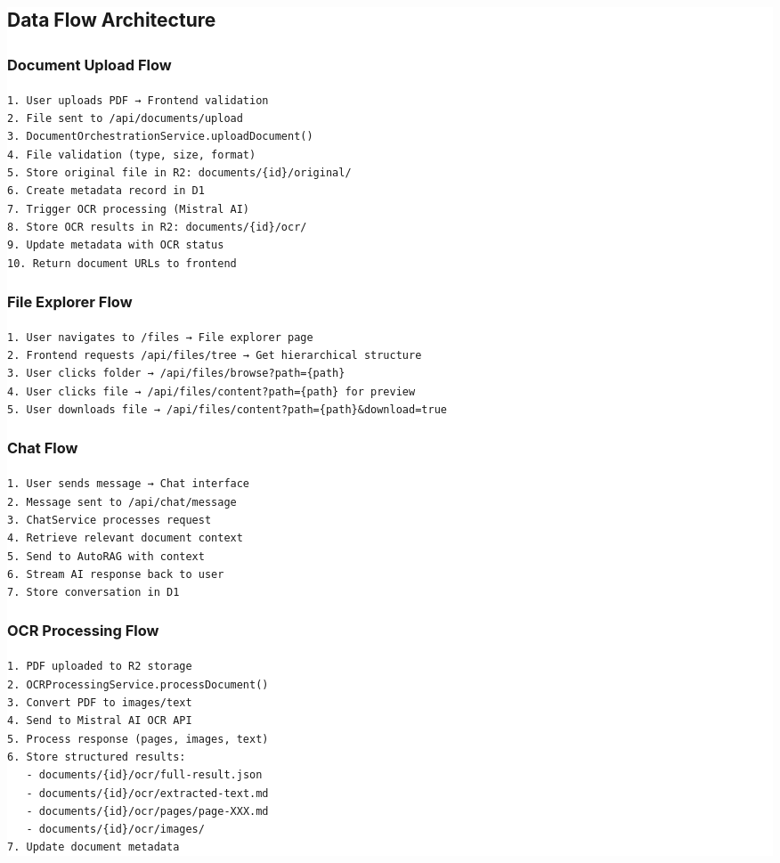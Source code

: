 ## Data Flow Architecture

### Document Upload Flow

```
1. User uploads PDF → Frontend validation
2. File sent to /api/documents/upload
3. DocumentOrchestrationService.uploadDocument()
4. File validation (type, size, format)
5. Store original file in R2: documents/{id}/original/
6. Create metadata record in D1
7. Trigger OCR processing (Mistral AI)
8. Store OCR results in R2: documents/{id}/ocr/
9. Update metadata with OCR status
10. Return document URLs to frontend
```

### File Explorer Flow

```
1. User navigates to /files → File explorer page
2. Frontend requests /api/files/tree → Get hierarchical structure
3. User clicks folder → /api/files/browse?path={path}
4. User clicks file → /api/files/content?path={path} for preview
5. User downloads file → /api/files/content?path={path}&download=true
```

### Chat Flow

```
1. User sends message → Chat interface
2. Message sent to /api/chat/message
3. ChatService processes request
4. Retrieve relevant document context
5. Send to AutoRAG with context
6. Stream AI response back to user
7. Store conversation in D1
```

### OCR Processing Flow

```
1. PDF uploaded to R2 storage
2. OCRProcessingService.processDocument()
3. Convert PDF to images/text
4. Send to Mistral AI OCR API
5. Process response (pages, images, text)
6. Store structured results:
   - documents/{id}/ocr/full-result.json
   - documents/{id}/ocr/extracted-text.md
   - documents/{id}/ocr/pages/page-XXX.md
   - documents/{id}/ocr/images/
7. Update document metadata
```
